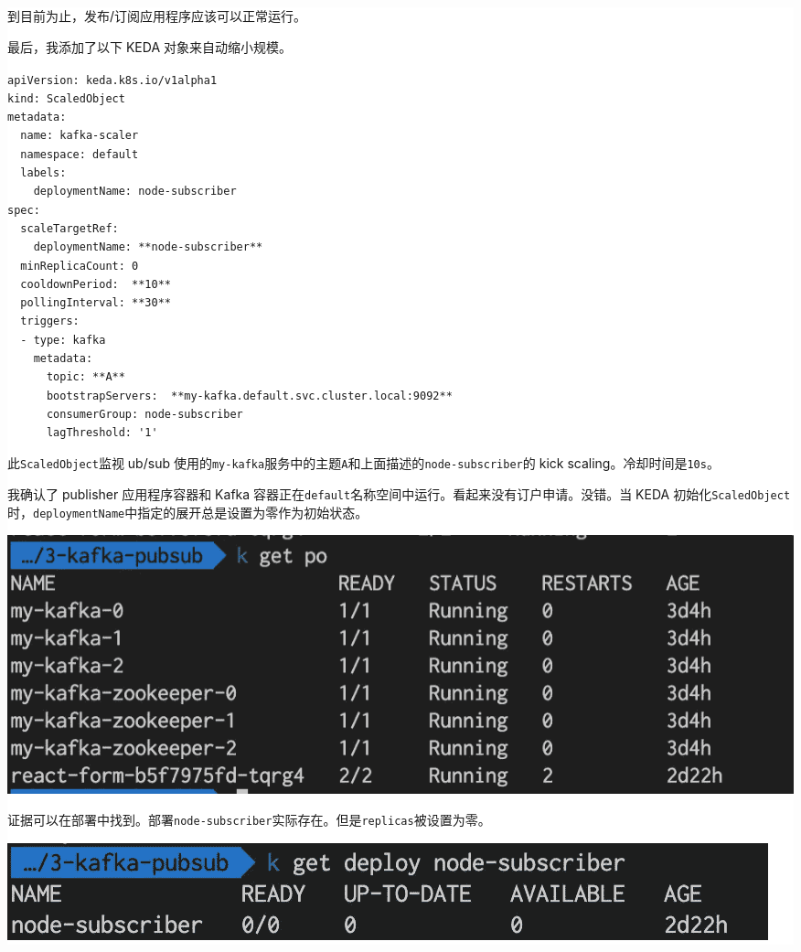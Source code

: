 到目前为止，发布/订阅应用程序应该可以正常运行。

最后，我添加了以下 KEDA 对象来自动缩小规模。

```
apiVersion: keda.k8s.io/v1alpha1
kind: ScaledObject
metadata:
  name: kafka-scaler
  namespace: default
  labels:
    deploymentName: node-subscriber
spec:
  scaleTargetRef:
    deploymentName: **node-subscriber**
  minReplicaCount: 0
  cooldownPeriod:  **10**
  pollingInterval: **30**
  triggers:
  - type: kafka
    metadata:
      topic: **A**
      bootstrapServers:  **my-kafka.default.svc.cluster.local:9092**
      consumerGroup: node-subscriber
      lagThreshold: '1'
```

此`ScaledObject`监视 ub/sub 使用的`my-kafka`服务中的主题`A`和上面描述的`node-subscriber`的 kick scaling。冷却时间是`10s`。

我确认了 publisher 应用程序容器和 Kafka 容器正在`default`名称空间中运行。看起来没有订户申请。没错。当 KEDA 初始化`ScaledObject`时，`deploymentName`中指定的展开总是设置为零作为初始状态。

![](img/a2e69382e4d077c9879929c2fb4a3288.png)

证据可以在部署中找到。部署`node-subscriber`实际存在。但是`replicas`被设置为零。

![](img/6838c395886b1037cd13ede2e464631e.png)
